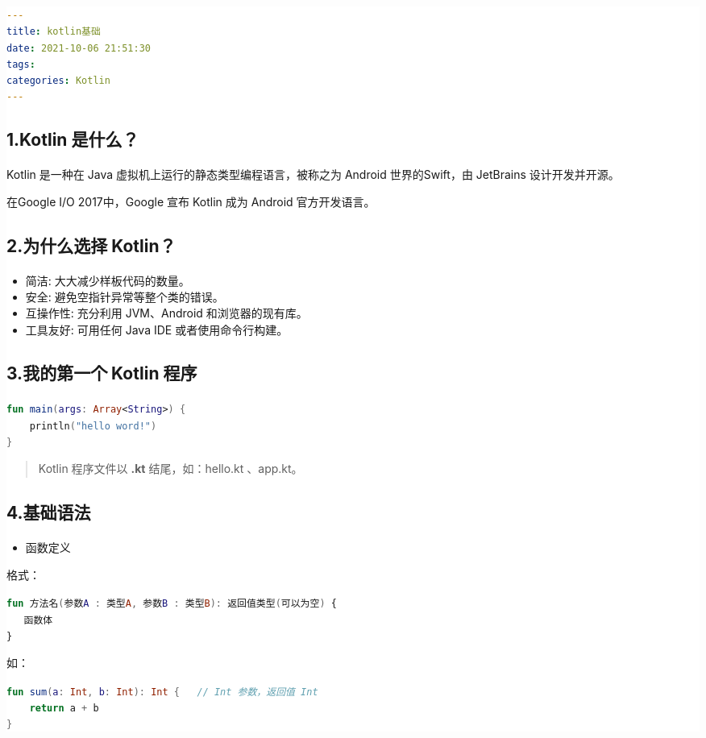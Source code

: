 ```yaml
---
title: kotlin基础
date: 2021-10-06 21:51:30
tags:
categories: Kotlin
---
```


## 1.Kotlin 是什么？ 

Kotlin 是一种在 Java 虚拟机上运行的静态类型编程语言，被称之为 Android 世界的Swift，由 JetBrains 设计开发并开源。

在Google I/O 2017中，Google 宣布 Kotlin 成为 Android 官方开发语言。



## 2.为什么选择 Kotlin？

- 简洁: 大大减少样板代码的数量。
- 安全: 避免空指针异常等整个类的错误。
- 互操作性: 充分利用 JVM、Android 和浏览器的现有库。
- 工具友好: 可用任何 Java IDE 或者使用命令行构建。



## 3.我的第一个 Kotlin 程序

```kotlin
fun main(args: Array<String>) {
    println("hello word!")
}
```

> Kotlin 程序文件以 **.kt** 结尾，如：hello.kt 、app.kt。

## 4.基础语法

- 函数定义

格式：

```kotlin
fun 方法名(参数A : 类型A, 参数B : 类型B): 返回值类型(可以为空) {
   函数体
}
```

如：

```kotlin
fun sum(a: Int, b: Int): Int {   // Int 参数，返回值 Int
    return a + b
}
```
